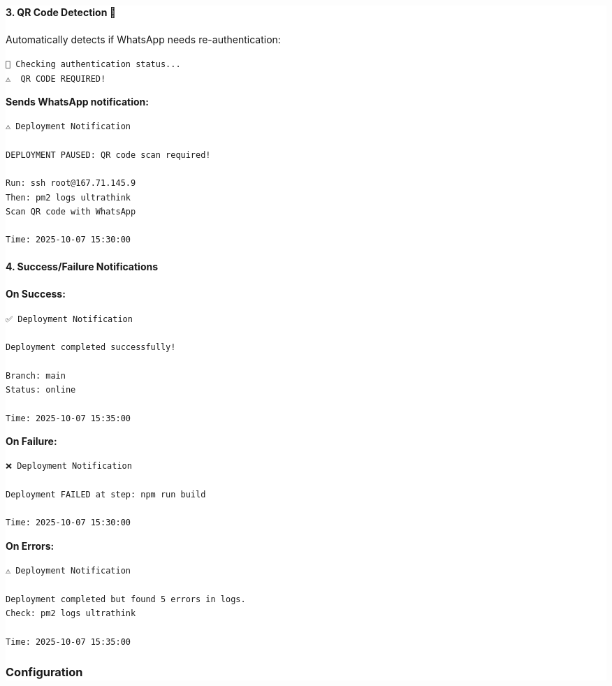 #### 3. **QR Code Detection** 🔐
Automatically detects if WhatsApp needs re-authentication:

```bash
🔐 Checking authentication status...
⚠️  QR CODE REQUIRED!
```

**Sends WhatsApp notification:**
```
⚠️ Deployment Notification

DEPLOYMENT PAUSED: QR code scan required!

Run: ssh root@167.71.145.9
Then: pm2 logs ultrathink
Scan QR code with WhatsApp

Time: 2025-10-07 15:30:00
```

#### 4. **Success/Failure Notifications**

**On Success:**
```
✅ Deployment Notification

Deployment completed successfully!

Branch: main
Status: online

Time: 2025-10-07 15:35:00
```

**On Failure:**
```
❌ Deployment Notification

Deployment FAILED at step: npm run build

Time: 2025-10-07 15:30:00
```

**On Errors:**
```
⚠️ Deployment Notification

Deployment completed but found 5 errors in logs.
Check: pm2 logs ultrathink

Time: 2025-10-07 15:35:00
```

### Configuration
